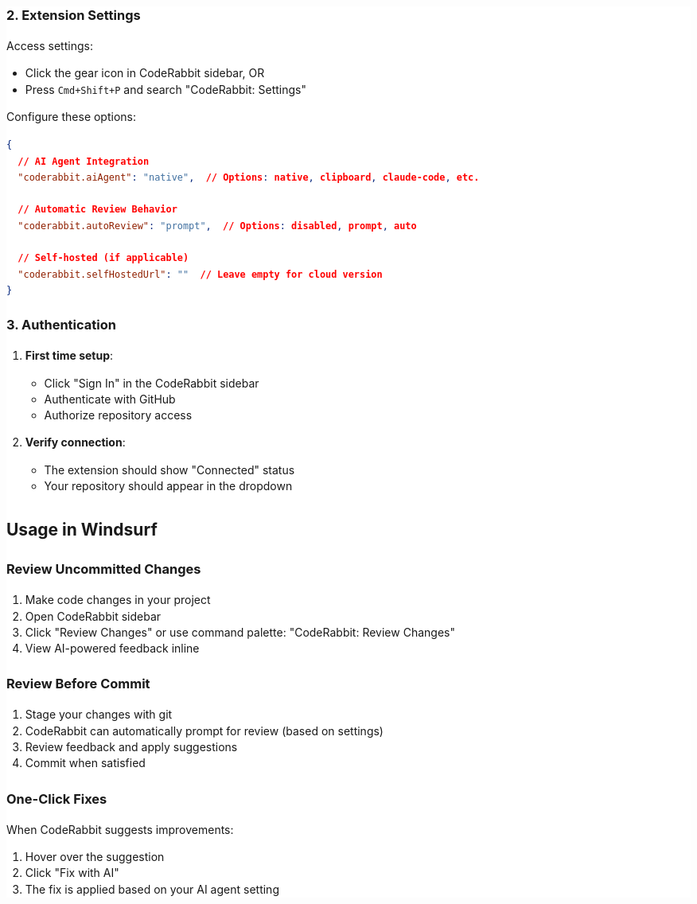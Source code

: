 ### 2. Extension Settings

Access settings:
- Click the gear icon in CodeRabbit sidebar, OR
- Press `Cmd+Shift+P` and search "CodeRabbit: Settings"

Configure these options:

```json
{
  // AI Agent Integration
  "coderabbit.aiAgent": "native",  // Options: native, clipboard, claude-code, etc.
  
  // Automatic Review Behavior
  "coderabbit.autoReview": "prompt",  // Options: disabled, prompt, auto
  
  // Self-hosted (if applicable)
  "coderabbit.selfHostedUrl": ""  // Leave empty for cloud version
}
```

### 3. Authentication

1. **First time setup**:
   - Click "Sign In" in the CodeRabbit sidebar
   - Authenticate with GitHub
   - Authorize repository access

2. **Verify connection**:
   - The extension should show "Connected" status
   - Your repository should appear in the dropdown

## Usage in Windsurf

### Review Uncommitted Changes

1. Make code changes in your project
2. Open CodeRabbit sidebar
3. Click "Review Changes" or use command palette: "CodeRabbit: Review Changes"
4. View AI-powered feedback inline

### Review Before Commit

1. Stage your changes with git
2. CodeRabbit can automatically prompt for review (based on settings)
3. Review feedback and apply suggestions
4. Commit when satisfied

### One-Click Fixes

When CodeRabbit suggests improvements:
1. Hover over the suggestion
2. Click "Fix with AI"
3. The fix is applied based on your AI agent setting
